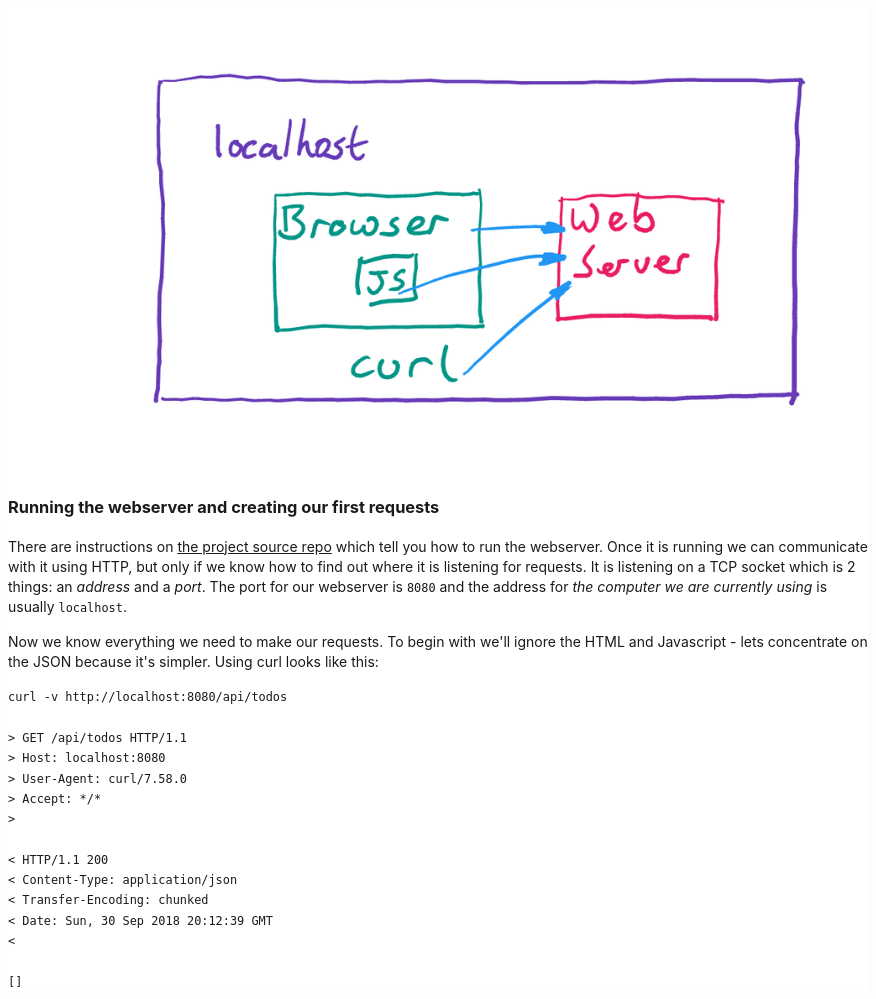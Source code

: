 ![webapp simple architecture](./webapp1.png)

### Running the webserver and creating our first requests

There are instructions on [the project source repo](https://github.com/MadalinaPatrichi/uob-cloud-computing/tree/master/app/#app-server) which tell you how to run the webserver. Once it is running we can communicate with it using HTTP, but only if we know how to find out where it is listening for requests. It is listening on a TCP socket which is 2 things: an _address_ and a _port_. The port for our webserver is `8080` and the address for _the computer we are currently using_ is usually `localhost`.

Now we know everything we need to make our requests. To begin with we'll ignore the HTML and Javascript - lets concentrate on the JSON because it's simpler. Using curl looks like this:

```
curl -v http://localhost:8080/api/todos

> GET /api/todos HTTP/1.1
> Host: localhost:8080
> User-Agent: curl/7.58.0
> Accept: */*
>

< HTTP/1.1 200
< Content-Type: application/json
< Transfer-Encoding: chunked
< Date: Sun, 30 Sep 2018 20:12:39 GMT
<

[]
```
